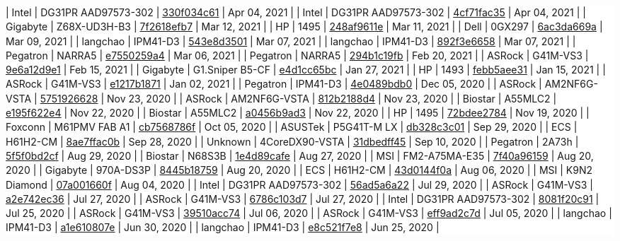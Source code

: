 | Intel    | DG31PR AAD97573-302         | [330f034c61](https://linux-hardware.org/?probe=330f034c61) | Apr 04, 2021 |
| Intel    | DG31PR AAD97573-302         | [4cf71fac35](https://linux-hardware.org/?probe=4cf71fac35) | Apr 04, 2021 |
| Gigabyte | Z68X-UD3H-B3                | [7f2618efb7](https://linux-hardware.org/?probe=7f2618efb7) | Mar 12, 2021 |
| HP       | 1495                        | [248af9611e](https://linux-hardware.org/?probe=248af9611e) | Mar 11, 2021 |
| Dell     | 0GX297                      | [6ac3da669a](https://linux-hardware.org/?probe=6ac3da669a) | Mar 09, 2021 |
| langchao | IPM41-D3                    | [543e8d3501](https://linux-hardware.org/?probe=543e8d3501) | Mar 07, 2021 |
| langchao | IPM41-D3                    | [892f3e6658](https://linux-hardware.org/?probe=892f3e6658) | Mar 07, 2021 |
| Pegatron | NARRA5                      | [e7550259a4](https://linux-hardware.org/?probe=e7550259a4) | Mar 06, 2021 |
| Pegatron | NARRA5                      | [294b1c19fb](https://linux-hardware.org/?probe=294b1c19fb) | Feb 20, 2021 |
| ASRock   | G41M-VS3                    | [9e6a12d9e1](https://linux-hardware.org/?probe=9e6a12d9e1) | Feb 15, 2021 |
| Gigabyte | G1.Sniper B5-CF             | [e4d1cc65bc](https://linux-hardware.org/?probe=e4d1cc65bc) | Jan 27, 2021 |
| HP       | 1493                        | [febb5aee31](https://linux-hardware.org/?probe=febb5aee31) | Jan 15, 2021 |
| ASRock   | G41M-VS3                    | [e1217b1871](https://linux-hardware.org/?probe=e1217b1871) | Jan 02, 2021 |
| Pegatron | IPM41-D3                    | [4e0489bdb0](https://linux-hardware.org/?probe=4e0489bdb0) | Dec 05, 2020 |
| ASRock   | AM2NF6G-VSTA                | [5751926628](https://linux-hardware.org/?probe=5751926628) | Nov 23, 2020 |
| ASRock   | AM2NF6G-VSTA                | [812b2188d4](https://linux-hardware.org/?probe=812b2188d4) | Nov 23, 2020 |
| Biostar  | A55MLC2                     | [e195f622e4](https://linux-hardware.org/?probe=e195f622e4) | Nov 22, 2020 |
| Biostar  | A55MLC2                     | [a0456b9ad3](https://linux-hardware.org/?probe=a0456b9ad3) | Nov 22, 2020 |
| HP       | 1495                        | [72bdee2784](https://linux-hardware.org/?probe=72bdee2784) | Nov 19, 2020 |
| Foxconn  | M61PMV FAB A1               | [cb7568786f](https://linux-hardware.org/?probe=cb7568786f) | Oct 05, 2020 |
| ASUSTek  | P5G41T-M LX                 | [db328c3c01](https://linux-hardware.org/?probe=db328c3c01) | Sep 29, 2020 |
| ECS      | H61H2-CM                    | [8ae7ffac0b](https://linux-hardware.org/?probe=8ae7ffac0b) | Sep 28, 2020 |
| Unknown  | 4CoreDX90-VSTA              | [31dbedff45](https://linux-hardware.org/?probe=31dbedff45) | Sep 10, 2020 |
| Pegatron | 2A73h                       | [5f5f0bd2cf](https://linux-hardware.org/?probe=5f5f0bd2cf) | Aug 29, 2020 |
| Biostar  | N68S3B                      | [1e4d89cafe](https://linux-hardware.org/?probe=1e4d89cafe) | Aug 27, 2020 |
| MSI      | FM2-A75MA-E35               | [7f40a96159](https://linux-hardware.org/?probe=7f40a96159) | Aug 20, 2020 |
| Gigabyte | 970A-DS3P                   | [8445b18759](https://linux-hardware.org/?probe=8445b18759) | Aug 20, 2020 |
| ECS      | H61H2-CM                    | [43d0144f0a](https://linux-hardware.org/?probe=43d0144f0a) | Aug 06, 2020 |
| MSI      | K9N2 Diamond                | [07a001660f](https://linux-hardware.org/?probe=07a001660f) | Aug 04, 2020 |
| Intel    | DG31PR AAD97573-302         | [56ad5a6a22](https://linux-hardware.org/?probe=56ad5a6a22) | Jul 29, 2020 |
| ASRock   | G41M-VS3                    | [a2e742ec36](https://linux-hardware.org/?probe=a2e742ec36) | Jul 27, 2020 |
| ASRock   | G41M-VS3                    | [6786c103d7](https://linux-hardware.org/?probe=6786c103d7) | Jul 27, 2020 |
| Intel    | DG31PR AAD97573-302         | [8081f20c91](https://linux-hardware.org/?probe=8081f20c91) | Jul 25, 2020 |
| ASRock   | G41M-VS3                    | [39510acc74](https://linux-hardware.org/?probe=39510acc74) | Jul 06, 2020 |
| ASRock   | G41M-VS3                    | [eff9ad2c7d](https://linux-hardware.org/?probe=eff9ad2c7d) | Jul 05, 2020 |
| langchao | IPM41-D3                    | [a1e610807e](https://linux-hardware.org/?probe=a1e610807e) | Jun 30, 2020 |
| langchao | IPM41-D3                    | [e8c521f7e8](https://linux-hardware.org/?probe=e8c521f7e8) | Jun 25, 2020 |